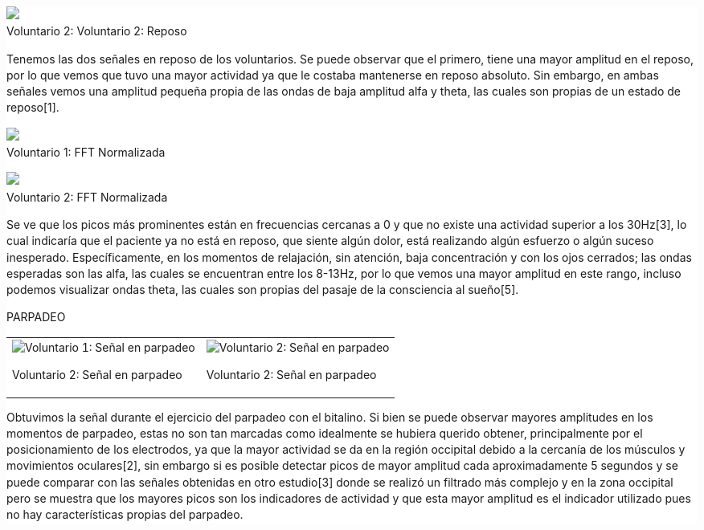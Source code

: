 <p float="left">
  <img src="https://github.com/arianacarbajal/ISB_Grupo3/assets/89601813/758b1c21-afbf-4990-a285-34d3ddd3e839" width="400" />
  <br />
  Voluntario 2: Voluntario 2: Reposo
</p>

Tenemos las dos señales en reposo de los voluntarios. Se puede observar que el primero, tiene una mayor amplitud en el reposo, por lo que vemos que tuvo una mayor actividad ya que le costaba mantenerse en reposo absoluto. Sin embargo, en ambas señales vemos una amplitud pequeña propia de las ondas de baja amplitud alfa y theta, las cuales son propias de un estado de reposo[1].

<p float="left">
  <img src="https://github.com/arianacarbajal/ISB_Grupo3/assets/89601813/b89e426c-906c-497a-82de-18e713e803c8" width="400" />
  <br />
  Voluntario 1: FFT  Normalizada
</p>

<p float="left">
  <img src="https://github.com/arianacarbajal/ISB_Grupo3/assets/89601813/9f2d4a66-fcbd-4313-9cbd-e2ce0dda55b8" width="400" />
  <br />
  Voluntario 2: FFT  Normalizada
</p>

Se ve que los picos más prominentes están en frecuencias cercanas a 0 y que no existe una actividad superior a los 30Hz[3], lo cual indicaría que el paciente ya no está en reposo, que siente algún dolor, está realizando algún esfuerzo o algún suceso inesperado. Específicamente, en los momentos de relajación, sin atención, baja concentración y con los ojos cerrados; las ondas esperadas son las alfa, las cuales se encuentran entre los 8-13Hz, por lo que vemos una mayor amplitud en este rango, incluso podemos visualizar ondas theta, las cuales son propias del pasaje de la consciencia al sueño[5].

PARPADEO

<table>
  <tr>
    <td>
      <img src="https://github.com/arianacarbajal/ISB_Grupo3/assets/89601813/900d3844-85d4-46a0-a9bb-21eb4e68453f" alt="Voluntario 1: Señal en parpadeo">
      <p>Voluntario 2: Señal en parpadeo</p>
    </td>
    <td>
      <img src="https://github.com/arianacarbajal/ISB_Grupo3/assets/89601813/0e83a43a-0ba5-4f75-89b4-47fff416cb55" alt="Voluntario 2: Señal en parpadeo">
      <p>Voluntario 2: Señal en parpadeo</p>
    </td>
  </tr>
</table>

Obtuvimos la señal durante el ejercicio del parpadeo con el bitalino. Si bien se puede observar mayores amplitudes en los momentos de parpadeo, estas no son tan marcadas como idealmente se hubiera querido obtener, principalmente por el posicionamiento de los electrodos, ya que la mayor actividad se da en la región occipital debido a la cercanía de los músculos y movimientos oculares[2], sin embargo si es posible detectar picos de mayor amplitud cada aproximadamente 5 segundos y se puede comparar con las señales obtenidas en otro estudio[3] donde se realizó un filtrado más complejo y en la zona occipital pero se muestra que los mayores picos son los indicadores de actividad y que esta mayor amplitud es el indicador utilizado pues no hay características propias del parpadeo.

